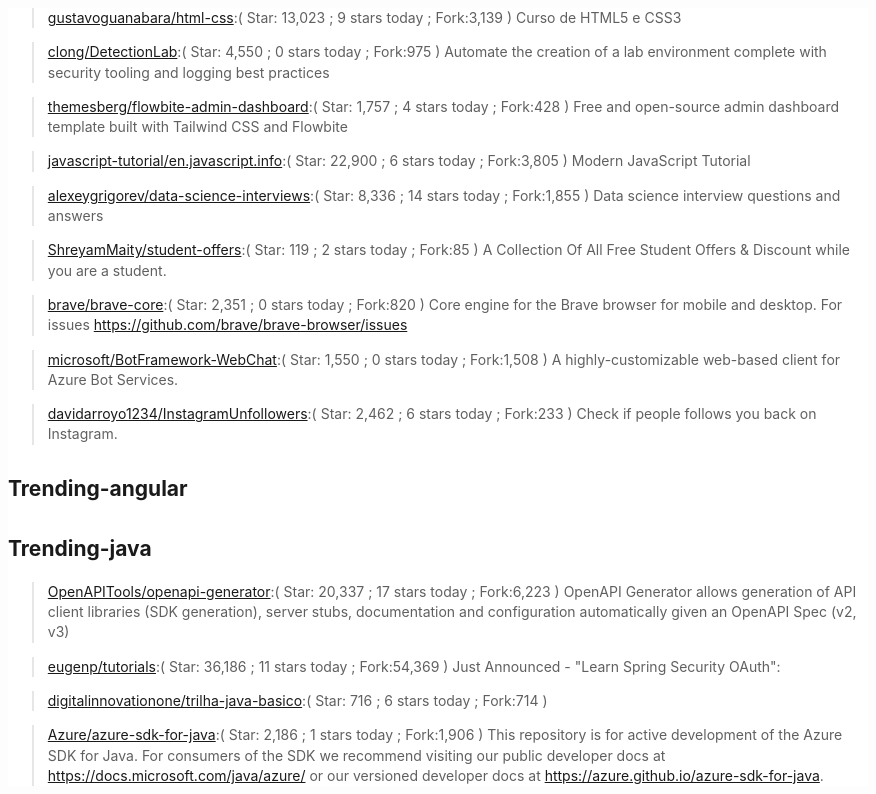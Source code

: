 > [gustavoguanabara/html-css](https://github.com/gustavoguanabara/html-css):( Star: 13,023 ; 9 stars today ; Fork:3,139 ) 
 > Curso de HTML5 e CSS3

> [clong/DetectionLab](https://github.com/clong/DetectionLab):( Star: 4,550 ; 0 stars today ; Fork:975 ) 
 > Automate the creation of a lab environment complete with security tooling and logging best practices

> [themesberg/flowbite-admin-dashboard](https://github.com/themesberg/flowbite-admin-dashboard):( Star: 1,757 ; 4 stars today ; Fork:428 ) 
 > Free and open-source admin dashboard template built with Tailwind CSS and Flowbite

> [javascript-tutorial/en.javascript.info](https://github.com/javascript-tutorial/en.javascript.info):( Star: 22,900 ; 6 stars today ; Fork:3,805 ) 
 > Modern JavaScript Tutorial

> [alexeygrigorev/data-science-interviews](https://github.com/alexeygrigorev/data-science-interviews):( Star: 8,336 ; 14 stars today ; Fork:1,855 ) 
 > Data science interview questions and answers

> [ShreyamMaity/student-offers](https://github.com/ShreyamMaity/student-offers):( Star: 119 ; 2 stars today ; Fork:85 ) 
 > A Collection Of All Free Student Offers & Discount while you are a student.

> [brave/brave-core](https://github.com/brave/brave-core):( Star: 2,351 ; 0 stars today ; Fork:820 ) 
 > Core engine for the Brave browser for mobile and desktop. For issues https://github.com/brave/brave-browser/issues

> [microsoft/BotFramework-WebChat](https://github.com/microsoft/BotFramework-WebChat):( Star: 1,550 ; 0 stars today ; Fork:1,508 ) 
 > A highly-customizable web-based client for Azure Bot Services.

> [davidarroyo1234/InstagramUnfollowers](https://github.com/davidarroyo1234/InstagramUnfollowers):( Star: 2,462 ; 6 stars today ; Fork:233 ) 
 > Check if people follows you back on Instagram.

## Trending-angular
## Trending-java
> [OpenAPITools/openapi-generator](https://github.com/OpenAPITools/openapi-generator):( Star: 20,337 ; 17 stars today ; Fork:6,223 ) 
 > OpenAPI Generator allows generation of API client libraries (SDK generation), server stubs, documentation and configuration automatically given an OpenAPI Spec (v2, v3)

> [eugenp/tutorials](https://github.com/eugenp/tutorials):( Star: 36,186 ; 11 stars today ; Fork:54,369 ) 
 > Just Announced - "Learn Spring Security OAuth":

> [digitalinnovationone/trilha-java-basico](https://github.com/digitalinnovationone/trilha-java-basico):( Star: 716 ; 6 stars today ; Fork:714 ) 
 > 

> [Azure/azure-sdk-for-java](https://github.com/Azure/azure-sdk-for-java):( Star: 2,186 ; 1 stars today ; Fork:1,906 ) 
 > This repository is for active development of the Azure SDK for Java. For consumers of the SDK we recommend visiting our public developer docs at https://docs.microsoft.com/java/azure/ or our versioned developer docs at https://azure.github.io/azure-sdk-for-java.
